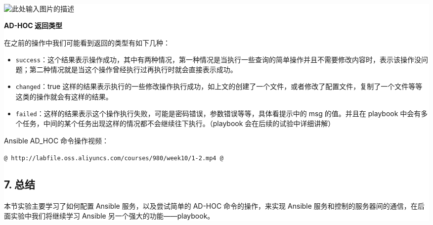 ![此处输入图片的描述](https://doc.shiyanlou.com/document-uid276733labid1997timestamp1516170159413.png/wm)

**AD-HOC 返回类型**

在之前的操作中我们可能看到返回的类型有如下几种：

+ `success`：这个结果表示操作成功，其中有两种情况，第一种情况是当执行一些查询的简单操作并且不需要修改内容时，表示该操作没问题；第二种情况就是当这个操作曾经执行过再执行时就会直接表示成功。

+ `changed`：true 这样的结果表示执行的一些修改操作执行成功，如上文的创建了一个文件，或者修改了配置文件，复制了一个文件等等这类的操作就会有这样的结果。

+ `failed`：这样的结果表示这个操作执行失败，可能是密码错误，参数错误等等，具体看提示中的 msg 的值。并且在 playbook 中会有多个任务，中间的某个任务出现这样的情况都不会继续往下执行。（playbook 会在后续的试验中详细讲解）

Ansible AD_HOC 命令操作视频：


`@
http://labfile.oss.aliyuncs.com/courses/980/week10/1-2.mp4
@`

## 7. 总结

本节实验主要学习了如何配置 Ansible 服务，以及尝试简单的 AD-HOC 命令的操作，来实现 Ansible 服务和控制的服务器间的通信，在后面实验中我们将继续学习 Ansible 另一个强大的功能——playbook。